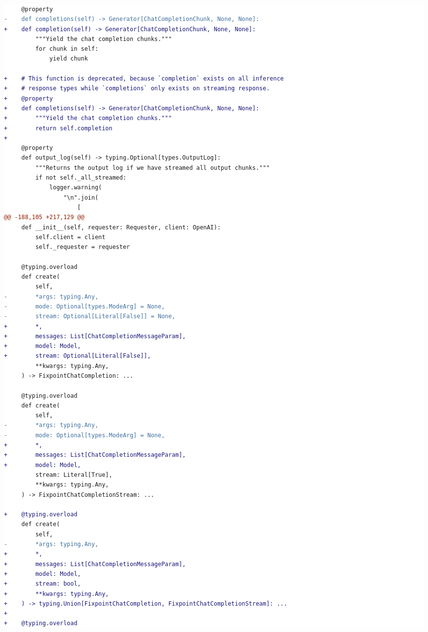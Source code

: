 ```diff
     @property
-    def completions(self) -> Generator[ChatCompletionChunk, None, None]:
+    def completion(self) -> Generator[ChatCompletionChunk, None, None]:
         """Yield the chat completion chunks."""
         for chunk in self:
             yield chunk
 
+    # This function is deprecated, because `completion` exists on all inference
+    # response types while `completions` only exists on streaming response.
+    @property
+    def completions(self) -> Generator[ChatCompletionChunk, None, None]:
+        """Yield the chat completion chunks."""
+        return self.completion
+
     @property
     def output_log(self) -> typing.Optional[types.OutputLog]:
         """Returns the output log if we have streamed all output chunks."""
         if not self._all_streamed:
             logger.warning(
                 "\n".join(
                     [
@@ -188,105 +217,129 @@
     def __init__(self, requester: Requester, client: OpenAI):
         self.client = client
         self._requester = requester
 
     @typing.overload
     def create(
         self,
-        *args: typing.Any,
-        mode: Optional[types.ModeArg] = None,
-        stream: Optional[Literal[False]] = None,
+        *,
+        messages: List[ChatCompletionMessageParam],
+        model: Model,
+        stream: Optional[Literal[False]],
         **kwargs: typing.Any,
     ) -> FixpointChatCompletion: ...
 
     @typing.overload
     def create(
         self,
-        *args: typing.Any,
-        mode: Optional[types.ModeArg] = None,
+        *,
+        messages: List[ChatCompletionMessageParam],
+        model: Model,
         stream: Literal[True],
         **kwargs: typing.Any,
     ) -> FixpointChatCompletionStream: ...
 
+    @typing.overload
     def create(
         self,
-        *args: typing.Any,
+        *,
+        messages: List[ChatCompletionMessageParam],
+        model: Model,
+        stream: bool,
+        **kwargs: typing.Any,
+    ) -> typing.Union[FixpointChatCompletion, FixpointChatCompletionStream]: ...
+
+    @typing.overload
```
